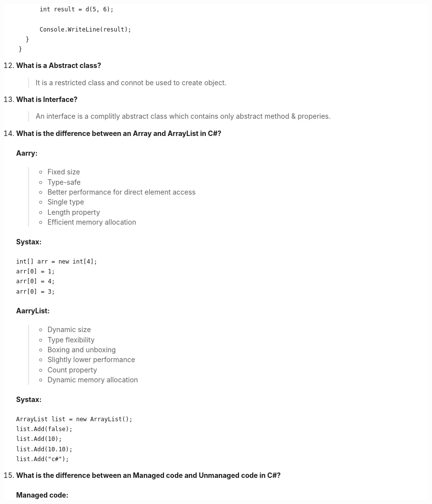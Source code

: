               int result = d(5, 6);

              Console.WriteLine(result);
          }
        }

12. **What is a Abstract class?**

    > It is a restricted class and connot be used to create object.

13. **What is Interface?**

    > An interface is a complitly abstract class which contains only abstract method & properies.

14. **What is the difference between an Array and ArrayList in C#?**

    #### **Aarry:**

    > - Fixed size
    > - Type-safe
    > - Better performance for direct element access
    > - Single type
    > - Length property
    > - Efficient memory allocation

    #### **Systax:**

    ```
    int[] arr = new int[4];
    arr[0] = 1;
    arr[0] = 4;
    arr[0] = 3;
    ```

    #### **AarryList:**

    > - Dynamic size
    > - Type flexibility
    > - Boxing and unboxing
    > - Slightly lower performance
    > - Count property
    > - Dynamic memory allocation

    #### **Systax:**

    ```
    ArrayList list = new ArrayList();
    list.Add(false);
    list.Add(10);
    list.Add(10.10);
    list.Add("c#");
    ```

15. **What is the difference between an Managed code and Unmanaged code in C#?**

    #### **Managed code:**
